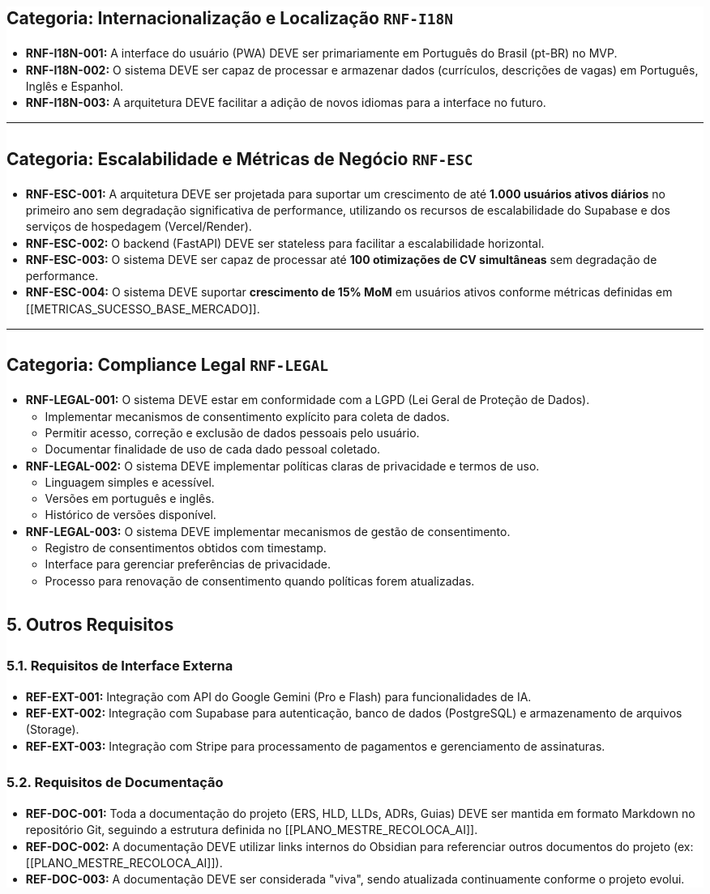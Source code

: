 **Categoria: Internacionalização e Localização** `RNF-I18N`
---
-   **RNF-I18N-001:** A interface do usuário (PWA) DEVE ser primariamente em Português do Brasil (pt-BR) no MVP.
-   **RNF-I18N-002:** O sistema DEVE ser capaz de processar e armazenar dados (currículos, descrições de vagas) em Português, Inglês e Espanhol.
-   **RNF-I18N-003:** A arquitetura DEVE facilitar a adição de novos idiomas para a interface no futuro.

--- 
**Categoria: Escalabilidade e Métricas de Negócio** `RNF-ESC`
---
-   **RNF-ESC-001:** A arquitetura DEVE ser projetada para suportar um crescimento de até **1.000 usuários ativos diários** no primeiro ano sem degradação significativa de performance, utilizando os recursos de escalabilidade do Supabase e dos serviços de hospedagem (Vercel/Render).
-   **RNF-ESC-002:** O backend (FastAPI) DEVE ser stateless para facilitar a escalabilidade horizontal.
-   **RNF-ESC-003:** O sistema DEVE ser capaz de processar até **100 otimizações de CV simultâneas** sem degradação de performance.
-   **RNF-ESC-004:** O sistema DEVE suportar **crescimento de 15% MoM** em usuários ativos conforme métricas definidas em [[METRICAS_SUCESSO_BASE_MERCADO]].

--- 
**Categoria: Compliance Legal** `RNF-LEGAL`
---
-   **RNF-LEGAL-001:** O sistema DEVE estar em conformidade com a LGPD (Lei Geral de Proteção de Dados).
    -   Implementar mecanismos de consentimento explícito para coleta de dados.
    -   Permitir acesso, correção e exclusão de dados pessoais pelo usuário.
    -   Documentar finalidade de uso de cada dado pessoal coletado.
-   **RNF-LEGAL-002:** O sistema DEVE implementar políticas claras de privacidade e termos de uso.
    -   Linguagem simples e acessível.
    -   Versões em português e inglês.
    -   Histórico de versões disponível.
-   **RNF-LEGAL-003:** O sistema DEVE implementar mecanismos de gestão de consentimento.
    -   Registro de consentimentos obtidos com timestamp.
    -   Interface para gerenciar preferências de privacidade.
    -   Processo para renovação de consentimento quando políticas forem atualizadas.

## 5. Outros Requisitos

### 5.1. Requisitos de Interface Externa
-   **REF-EXT-001:** Integração com API do Google Gemini (Pro e Flash) para funcionalidades de IA.
-   **REF-EXT-002:** Integração com Supabase para autenticação, banco de dados (PostgreSQL) e armazenamento de arquivos (Storage).
-   **REF-EXT-003:** Integração com Stripe para processamento de pagamentos e gerenciamento de assinaturas.

### 5.2. Requisitos de Documentação
-   **REF-DOC-001:** Toda a documentação do projeto (ERS, HLD, LLDs, ADRs, Guias) DEVE ser mantida em formato Markdown no repositório Git, seguindo a estrutura definida no [[PLANO_MESTRE_RECOLOCA_AI]].
-   **REF-DOC-002:** A documentação DEVE utilizar links internos do Obsidian para referenciar outros documentos do projeto (ex: [[PLANO_MESTRE_RECOLOCA_AI]]).
-   **REF-DOC-003:** A documentação DEVE ser considerada "viva", sendo atualizada continuamente conforme o projeto evolui.
